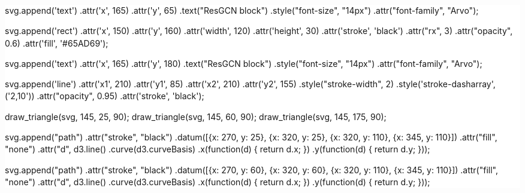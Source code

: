svg.append('text')
  .attr('x', 165)
  .attr('y', 65)
  .text("ResGCN block")
  .style("font-size", "14px")
  .attr("font-family", "Arvo");
	       
svg.append('rect')
  .attr('x', 150)
  .attr('y', 160)
  .attr('width', 120)
  .attr('height', 30)
  .attr('stroke', 'black')
  .attr("rx", 3)
  .attr("opacity", 0.6)
  .attr('fill', '#65AD69');
  
svg.append('text')
  .attr('x', 165)
  .attr('y', 180)
  .text("ResGCN block")
  .style("font-size", "14px")
  .attr("font-family", "Arvo");
  
svg.append('line')
  .attr('x1', 210)
  .attr('y1', 85)
  .attr('x2', 210)
  .attr('y2', 155)
  .style("stroke-width", 2)
  .style('stroke-dasharray', ('2,10'))
  .attr("opacity", 0.95)
  .attr('stroke', 'black');
  
draw_triangle(svg, 145, 25, 90);
draw_triangle(svg, 145, 60, 90);
draw_triangle(svg, 145, 175, 90);

svg.append("path")
   .attr("stroke", "black")
   .datum([{x: 270, y: 25}, {x: 320, y: 25}, {x: 320, y: 110}, {x: 345, y: 110}])
   .attr("fill", "none")
   .attr("d",  d3.line()
       .curve(d3.curveBasis)
       .x(function(d) { return d.x; })
       .y(function(d) { return d.y; }));
 
svg.append("path")
   .attr("stroke", "black")
   .datum([{x: 270, y: 60}, {x: 320, y: 60}, {x: 320, y: 110}, {x: 345, y: 110}])
   .attr("fill", "none")
   .attr("d",  d3.line()
       .curve(d3.curveBasis)
       .x(function(d) { return d.x; })
       .y(function(d) { return d.y; }));
 